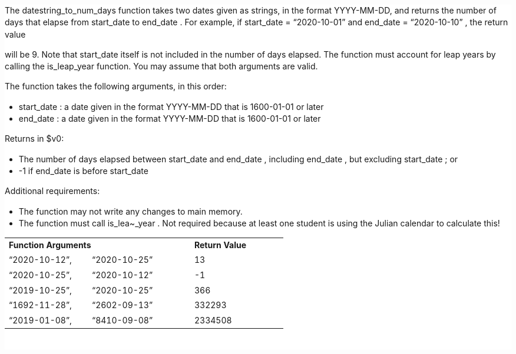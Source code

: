The datestring_to_num_days function takes two dates given as strings, in the format YYYY-MM-DD, and returns the number of days that elapse from start_date to end_date . For example, if start_date = “2020-10-01” and end_date = “2020-10-10” , the return value

will be 9. Note that start_date itself is not included in the number of days elapsed. The function must account for leap years by calling the is_leap_year function. You may assume that both arguments are valid.

The function takes the following arguments, in this order:

<ul>
<li>start_date : a date given in the format YYYY-MM-DD that is 1600-01-01 or later</li>
<li>end_date : a date given in the format YYYY-MM-DD that is 1600-01-01 or later</li>
</ul>
Returns in $v0:

<ul>
<li>The number of days elapsed between start_date and end_date , including end_date , but excluding start_date ; or</li>
<li>-1 if end_date is before start_date</li>
</ul>
Additional requirements:

<ul>
<li>The function may not write any changes to main memory.</li>
<li>The function must call is_lea~_year . Not required because at least one student is using the Julian calendar to calculate this!</li>
</ul>
<table>
<tbody>
<tr>
<td colspan="2" width="287"><strong>Function Arguments</strong></td>
<td width="144"><strong>Return Value</strong></td>
</tr>
<tr>
<td width="127">“2020-10-12”,</td>
<td width="160">“2020-10-25”</td>
<td width="144">13</td>
</tr>
<tr>
<td width="127">“2020-10-25”,</td>
<td width="160">“2020-10-12”</td>
<td width="144">-1</td>
</tr>
<tr>
<td width="127">“2019-10-25”,</td>
<td width="160">“2020-10-25”</td>
<td width="144">366</td>
</tr>
<tr>
<td width="127">“1692-11-28”,</td>
<td width="160">“2602-09-13”</td>
<td width="144">332293</td>
</tr>
<tr>
<td width="127">“2019-01-08”,</td>
<td width="160">“8410-09-08”</td>
<td width="144">2334508</td>
</tr>
</tbody>
</table>
&nbsp;
